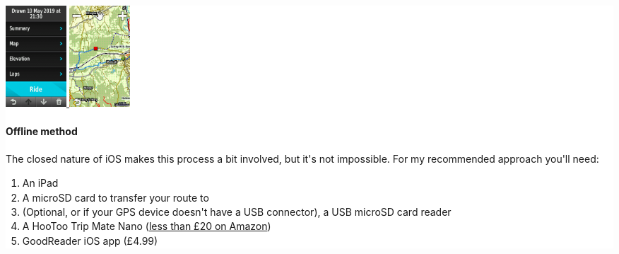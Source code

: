 <a href="https://raw.githubusercontent.com/rcw5/tutorials/master/bike-touring-route-planning/images/garmin_routecourse_5.png"><img src="https://raw.githubusercontent.com/rcw5/tutorials/master/bike-touring-route-planning/images/garmin_routecourse_5.png"  width="10%" height="10%" /> </a>  <a href="https://raw.githubusercontent.com/rcw5/tutorials/master/bike-touring-route-planning/images/garmin_routecourse_6.png"><img src="https://raw.githubusercontent.com/rcw5/tutorials/master/bike-touring-route-planning/images/garmin_routecourse_6.png"  width="10%" height="10%" /> </a>




#### Offline method

The closed nature of iOS makes this process a bit involved, but it's not impossible. For my recommended approach you'll need:

1. An iPad
2. A microSD card to transfer your route to
3. (Optional, or if your GPS device doesn't have a USB connector), a USB microSD card reader
4. A HooToo Trip Mate Nano ([less than £20 on Amazon](https://www.amazon.co.uk/HooToo-Wireless-Performance-TripMate-Hotspot/dp/B00I00J8DW))
5. GoodReader iOS app (£4.99)

